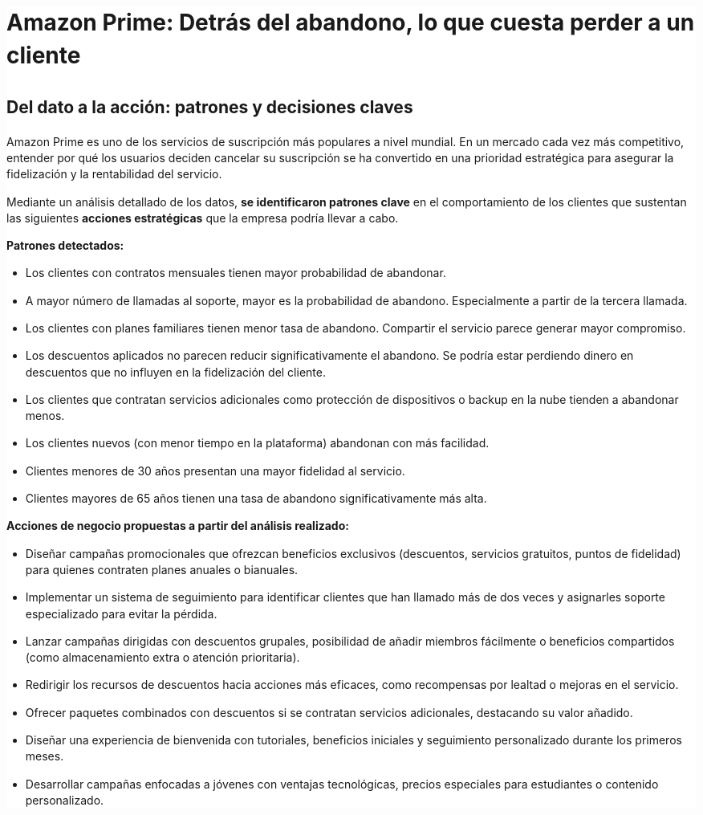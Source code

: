# Amazon Prime: Detrás del abandono, lo que cuesta perder a un cliente

## Del dato a la acción: patrones y decisiones claves

Amazon Prime es uno de los servicios de suscripción más populares a nivel mundial. En un mercado cada vez más competitivo, entender por qué los usuarios deciden cancelar su suscripción se ha convertido en una prioridad estratégica para asegurar la fidelización y la rentabilidad del servicio.

Mediante un análisis detallado de los datos, **se identificaron patrones clave** en el comportamiento de los clientes que sustentan las siguientes **acciones estratégicas** que la empresa podría llevar a cabo.

**Patrones detectados:**

- Los clientes con contratos mensuales tienen mayor probabilidad de abandonar.

- A mayor número de llamadas al soporte, mayor es la probabilidad de abandono. Especialmente a partir de la tercera llamada.

- Los clientes con planes familiares tienen menor tasa de abandono. Compartir el servicio parece generar mayor compromiso.

- Los descuentos aplicados no parecen reducir significativamente el abandono. Se podría estar perdiendo dinero en descuentos que no influyen en la fidelización del cliente.

- Los clientes que contratan servicios adicionales como protección de dispositivos o backup en la nube tienden a abandonar menos.

- Los clientes nuevos (con menor tiempo en la plataforma) abandonan con más facilidad.

- Clientes menores de 30 años presentan una mayor fidelidad al servicio.

- Clientes mayores de 65 años tienen una tasa de abandono significativamente más alta.

**Acciones de negocio propuestas a partir del análisis realizado:**

- Diseñar campañas promocionales que ofrezcan beneficios exclusivos (descuentos, servicios gratuitos, puntos de fidelidad) para quienes contraten planes anuales o bianuales.

- Implementar un sistema de seguimiento para identificar clientes que han llamado más de dos veces y asignarles soporte especializado para evitar la pérdida.

- Lanzar campañas dirigidas con descuentos grupales, posibilidad de añadir miembros fácilmente o beneficios compartidos (como almacenamiento extra o atención prioritaria).

- Redirigir los recursos de descuentos hacia acciones más eficaces, como recompensas por lealtad o mejoras en el servicio.

- Ofrecer paquetes combinados con descuentos si se contratan servicios adicionales, destacando su valor añadido.

- Diseñar una experiencia de bienvenida con tutoriales, beneficios iniciales y seguimiento personalizado durante los primeros meses.

- Desarrollar campañas enfocadas a jóvenes con ventajas tecnológicas, precios especiales para estudiantes o contenido personalizado.
